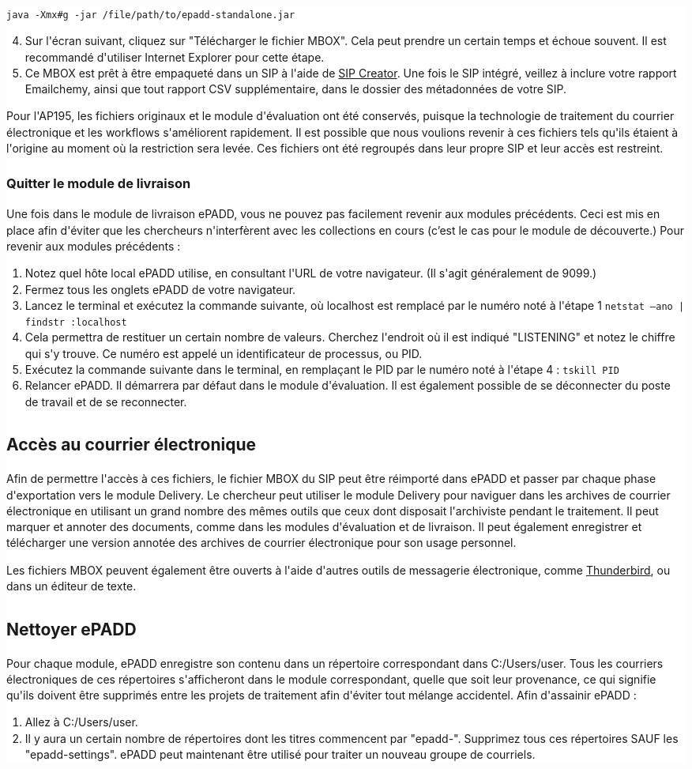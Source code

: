 ```java -Xmx#g -jar /file/path/to/epadd-standalone.jar```

4. Sur l'écran suivant, cliquez sur "Télécharger le fichier MBOX". Cela peut prendre un certain temps et échoue souvent. Il est recommandé d'utiliser Internet Explorer pour cette étape.
5. Ce MBOX est prêt à être empaqueté dans un SIP à l'aide de [SIP Creator](https://github.com/CCA-Public/sipcreator). Une fois le SIP intégré, veillez à inclure votre rapport Emailchemy, ainsi que tout rapport CSV supplémentaire, dans le dossier des métadonnées de votre SIP.


Pour l'AP195, les fichiers originaux et le module d'évaluation ont été conservés, puisque la technologie de traitement du courrier électronique et les workflows s'améliorent rapidement. Il est possible que nous voulions revenir à ces fichiers tels qu'ils étaient à l'origine au moment où la restriction sera levée. Ces fichiers ont été regroupés dans leur propre SIP et leur accès est restreint.


### Quitter le module de livraison
Une fois dans le module de livraison ePADD, vous ne pouvez pas facilement revenir aux modules précédents. Ceci est mis en place afin d'éviter que les chercheurs n'interfèrent avec les collections en cours (c’est le cas pour le module de découverte.) Pour revenir aux modules précédents :


1. Notez quel hôte local ePADD utilise, en consultant l'URL de votre navigateur. (Il s'agit généralement de 9099.)
2. Fermez tous les onglets ePADD de votre navigateur.
3. Lancez le terminal et exécutez la commande suivante, où localhost est remplacé par le numéro noté à l'étape 1
```netstat –ano |findstr :localhost```
4. Cela permettra de restituer un certain nombre de valeurs. Cherchez l'endroit où il est indiqué "LISTENING" et notez le chiffre qui s'y trouve. Ce numéro est appelé un identificateur de processus, ou PID.
5. Exécutez la commande suivante dans le terminal, en remplaçant le PID par le numéro noté à l'étape 4 :
```tskill PID```
6. Relancer ePADD. Il démarrera par défaut dans le module d'évaluation.
Il est également possible de se déconnecter du poste de travail et de se reconnecter.

## Accès au courrier électronique
Afin de permettre l'accès à ces fichiers, le fichier MBOX du SIP peut être réimporté dans ePADD et passer par chaque phase d'exportation vers le module Delivery. Le chercheur peut utiliser le module Delivery pour naviguer dans les archives de courrier électronique en utilisant un grand nombre des mêmes outils que ceux dont disposait l'archiviste pendant le traitement. Il peut marquer et annoter des documents, comme dans les modules d'évaluation et de livraison. Il peut également enregistrer et télécharger une version annotée des archives de courrier électronique pour son usage personnel.


Les fichiers MBOX peuvent également être ouverts à l'aide d'autres outils de messagerie électronique, comme [Thunderbird](https://www.thunderbird.net/), ou dans un éditeur de texte.
## Nettoyer ePADD
Pour chaque module, ePADD enregistre son contenu dans un répertoire correspondant dans C:/Users/user. Tous les courriers électroniques de ces répertoires s'afficheront dans le module correspondant, quelle que soit leur provenance, ce qui signifie qu'ils doivent être supprimés entre les projets de traitement afin d'éviter tout mélange accidentel. Afin d'assainir ePADD :


1. Allez à C:/Users/user.
2. Il y aura un certain nombre de répertoires dont les titres commencent par "epadd-". Supprimez tous ces répertoires SAUF les "epadd-settings".
ePADD peut maintenant être utilisé pour traiter un nouveau groupe de courriels.
